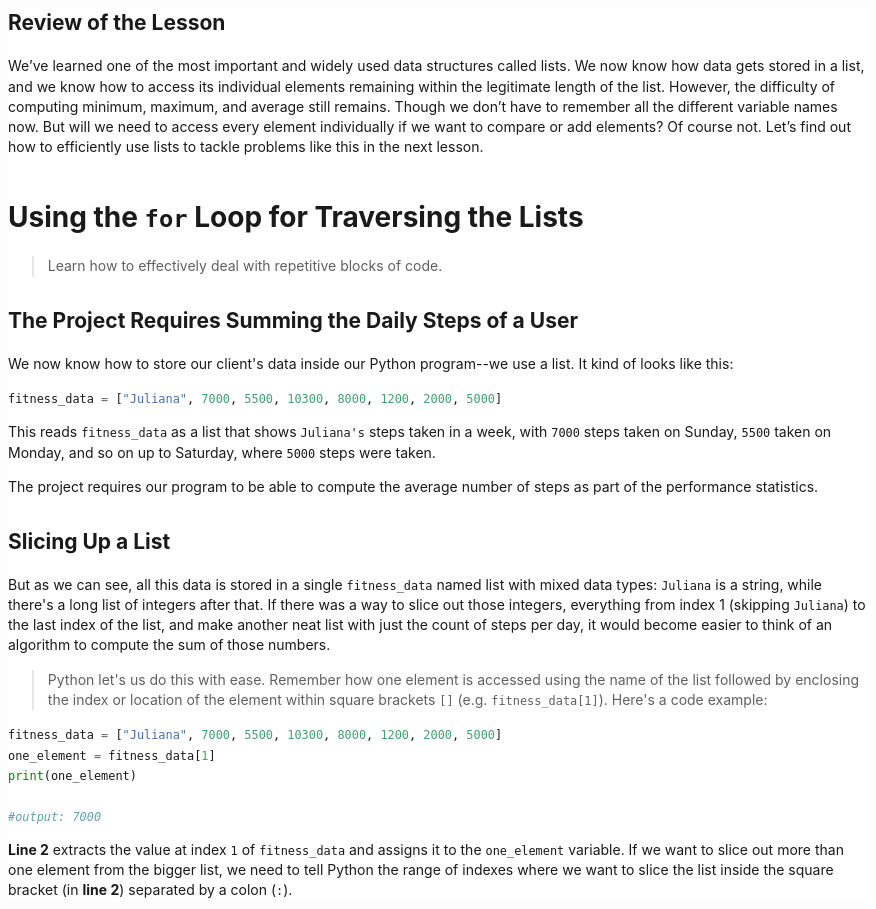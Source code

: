 ## Review of the Lesson

We’ve learned one of the most important and widely used data structures called lists. We now know how data gets stored in a list, and we know how to access its individual elements remaining within the legitimate length of the list. However, the difficulty of computing minimum, maximum, and average still remains. Though we don’t have to remember all the different variable names now. But will we need to access every element individually if we want to compare or add elements? Of course not. Let’s find out how to efficiently use lists to tackle problems like this in the next lesson.

# Using the `for` Loop for Traversing the Lists

> Learn how to effectively deal with repetitive blocks of code.

## The Project Requires Summing the Daily Steps of a User

We now know how to store our client's data inside our Python program--we use a list. It kind of looks like this:

```python
fitness_data = ["Juliana", 7000, 5500, 10300, 8000, 1200, 2000, 5000]
```

This reads `fitness_data` as a list that shows `Juliana's` steps taken in a week, with `7000` steps taken on Sunday, `5500` taken on Monday, and so on up to Saturday, where `5000` steps were taken. 

The project requires our program to be able to compute the average number of steps as part of the performance statistics.

## Slicing Up a List

But as we can see, all this data is stored in a single `fitness_data` named list with mixed data types: `Juliana` is a string, while there's a long list of integers after that. If there was a way to slice out those integers, everything from index 1 (skipping `Juliana`) to the last index of the list, and make another neat list with just the count of steps per day, it would become easier to think of an algorithm to compute the sum of those numbers. 

> Python let's us do this with ease. Remember how one element is accessed using the name of the list followed by enclosing the index or location of the element within square brackets `[]` (e.g. `fitness_data[1]`). Here's a code example:

```python
fitness_data = ["Juliana", 7000, 5500, 10300, 8000, 1200, 2000, 5000]
one_element = fitness_data[1]
print(one_element)

#output: 7000
```

**Line 2** extracts the value at index `1` of `fitness_data` and assigns it to the `one_element` variable. If we want to slice out more than one element from the bigger list, we need to tell Python the range of indexes where we want to slice the list inside the square bracket (in **line 2**) separated by a colon (`:`).
